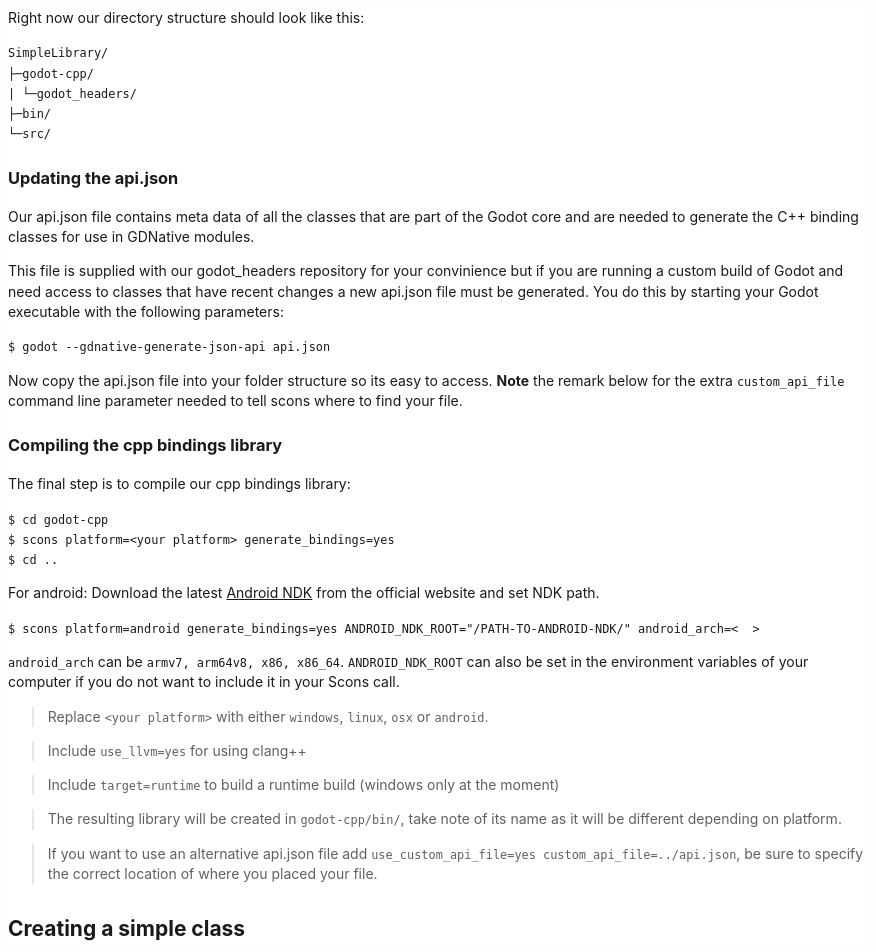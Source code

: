 Right now our directory structure should look like this:
```
SimpleLibrary/
├─godot-cpp/
| └─godot_headers/
├─bin/
└─src/
```

### Updating the api.json
Our api.json file contains meta data of all the classes that are part of the Godot core and are needed to generate the C++ binding classes for use in GDNative modules. 

This file is supplied with our godot_headers repository for your convinience but if you are running a custom build of Godot and need access to classes that have recent changes a new api.json file must be generated. You do this by starting your Godot executable with the following parameters:

```
$ godot --gdnative-generate-json-api api.json
```

Now copy the api.json file into your folder structure so its easy to access. **Note** the remark below for the extra ```custom_api_file``` command line parameter needed to tell scons where to find your file.

### Compiling the cpp bindings library
The final step is to compile our cpp bindings library:
```
$ cd godot-cpp
$ scons platform=<your platform> generate_bindings=yes
$ cd ..
```
For android:
Download the latest [Android NDK](https://developer.android.com/ndk/downloads) from the official website and set NDK path.
```
$ scons platform=android generate_bindings=yes ANDROID_NDK_ROOT="/PATH-TO-ANDROID-NDK/" android_arch=<  >
```
`android_arch` can be `armv7, arm64v8, x86, x86_64`.
`ANDROID_NDK_ROOT` can also be set in the environment variables of your computer if you do not want to include it in your Scons call.


> Replace `<your platform>` with either `windows`, `linux`, `osx` or `android`.

> Include `use_llvm=yes` for using clang++

> Include `target=runtime` to build a runtime build (windows only at the moment)

> The resulting library will be created in `godot-cpp/bin/`, take note of its name as it will be different depending on platform.

> If you want to use an alternative api.json file add `use_custom_api_file=yes custom_api_file=../api.json`, be sure to specify the correct location of where you placed your file.

## Creating a simple class
